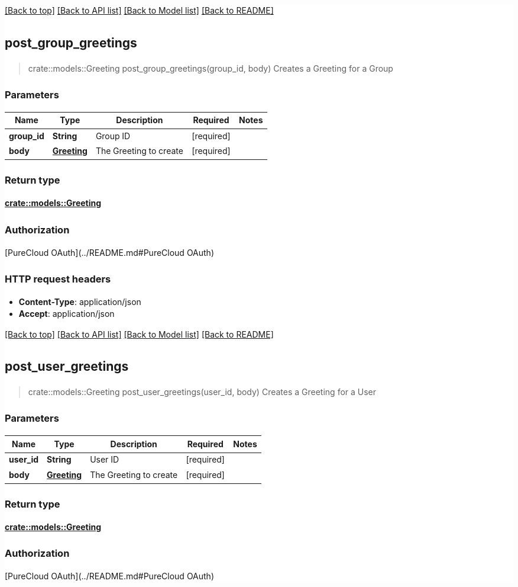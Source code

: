 [[Back to top]](#) [[Back to API list]](../README.md#documentation-for-api-endpoints) [[Back to Model list]](../README.md#documentation-for-models) [[Back to README]](../README.md)


## post_group_greetings

> crate::models::Greeting post_group_greetings(group_id, body)
Creates a Greeting for a Group

### Parameters


Name | Type | Description  | Required | Notes
------------- | ------------- | ------------- | ------------- | -------------
**group_id** | **String** | Group ID | [required] |
**body** | [**Greeting**](Greeting.md) | The Greeting to create | [required] |

### Return type

[**crate::models::Greeting**](Greeting.md)

### Authorization

[PureCloud OAuth](../README.md#PureCloud OAuth)

### HTTP request headers

- **Content-Type**: application/json
- **Accept**: application/json

[[Back to top]](#) [[Back to API list]](../README.md#documentation-for-api-endpoints) [[Back to Model list]](../README.md#documentation-for-models) [[Back to README]](../README.md)


## post_user_greetings

> crate::models::Greeting post_user_greetings(user_id, body)
Creates a Greeting for a User

### Parameters


Name | Type | Description  | Required | Notes
------------- | ------------- | ------------- | ------------- | -------------
**user_id** | **String** | User ID | [required] |
**body** | [**Greeting**](Greeting.md) | The Greeting to create | [required] |

### Return type

[**crate::models::Greeting**](Greeting.md)

### Authorization

[PureCloud OAuth](../README.md#PureCloud OAuth)
